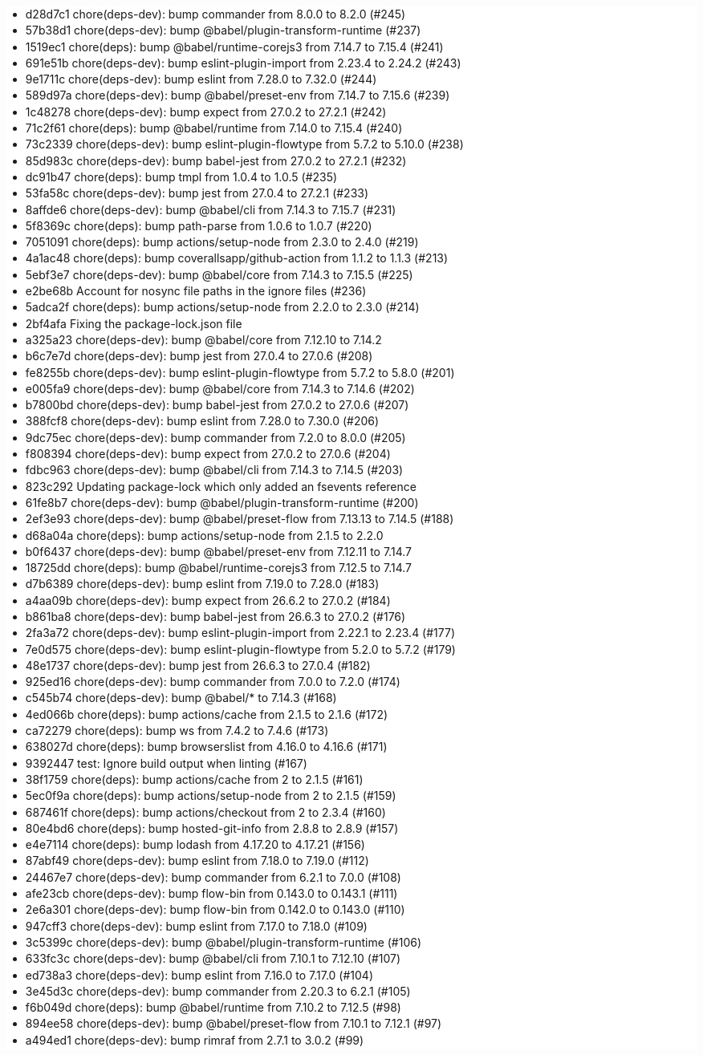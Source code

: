 - d28d7c1 chore(deps-dev): bump commander from 8.0.0 to 8.2.0 (#245)
- 57b38d1 chore(deps-dev): bump @babel/plugin-transform-runtime (#237)
- 1519ec1 chore(deps): bump @babel/runtime-corejs3 from 7.14.7 to 7.15.4 (#241)
- 691e51b chore(deps-dev): bump eslint-plugin-import from 2.23.4 to 2.24.2 (#243)
- 9e1711c chore(deps-dev): bump eslint from 7.28.0 to 7.32.0 (#244)
- 589d97a chore(deps-dev): bump @babel/preset-env from 7.14.7 to 7.15.6 (#239)
- 1c48278 chore(deps-dev): bump expect from 27.0.2 to 27.2.1 (#242)
- 71c2f61 chore(deps): bump @babel/runtime from 7.14.0 to 7.15.4 (#240)
- 73c2339 chore(deps-dev): bump eslint-plugin-flowtype from 5.7.2 to 5.10.0 (#238)
- 85d983c chore(deps-dev): bump babel-jest from 27.0.2 to 27.2.1 (#232)
- dc91b47 chore(deps): bump tmpl from 1.0.4 to 1.0.5 (#235)
- 53fa58c chore(deps-dev): bump jest from 27.0.4 to 27.2.1 (#233)
- 8affde6 chore(deps-dev): bump @babel/cli from 7.14.3 to 7.15.7 (#231)
- 5f8369c chore(deps): bump path-parse from 1.0.6 to 1.0.7 (#220)
- 7051091 chore(deps): bump actions/setup-node from 2.3.0 to 2.4.0 (#219)
- 4a1ac48 chore(deps): bump coverallsapp/github-action from 1.1.2 to 1.1.3 (#213)
- 5ebf3e7 chore(deps-dev): bump @babel/core from 7.14.3 to 7.15.5 (#225)
- e2be68b Account for nosync file paths in the ignore files (#236)
- 5adca2f chore(deps): bump actions/setup-node from 2.2.0 to 2.3.0 (#214)
- 2bf4afa Fixing the package-lock.json file
- a325a23 chore(deps-dev): bump @babel/core from 7.12.10 to 7.14.2
- b6c7e7d chore(deps-dev): bump jest from 27.0.4 to 27.0.6 (#208)
- fe8255b chore(deps-dev): bump eslint-plugin-flowtype from 5.7.2 to 5.8.0 (#201)
- e005fa9 chore(deps-dev): bump @babel/core from 7.14.3 to 7.14.6 (#202)
- b7800bd chore(deps-dev): bump babel-jest from 27.0.2 to 27.0.6 (#207)
- 388fcf8 chore(deps-dev): bump eslint from 7.28.0 to 7.30.0 (#206)
- 9dc75ec chore(deps-dev): bump commander from 7.2.0 to 8.0.0 (#205)
- f808394 chore(deps-dev): bump expect from 27.0.2 to 27.0.6 (#204)
- fdbc963 chore(deps-dev): bump @babel/cli from 7.14.3 to 7.14.5 (#203)
- 823c292 Updating package-lock which only added an fsevents reference
- 61fe8b7 chore(deps-dev): bump @babel/plugin-transform-runtime (#200)
- 2ef3e93 chore(deps-dev): bump @babel/preset-flow from 7.13.13 to 7.14.5 (#188)
- d68a04a chore(deps): bump actions/setup-node from 2.1.5 to 2.2.0
- b0f6437 chore(deps-dev): bump @babel/preset-env from 7.12.11 to 7.14.7
- 18725dd chore(deps): bump @babel/runtime-corejs3 from 7.12.5 to 7.14.7
- d7b6389 chore(deps-dev): bump eslint from 7.19.0 to 7.28.0 (#183)
- a4aa09b chore(deps-dev): bump expect from 26.6.2 to 27.0.2 (#184)
- b861ba8 chore(deps-dev): bump babel-jest from 26.6.3 to 27.0.2 (#176)
- 2fa3a72 chore(deps-dev): bump eslint-plugin-import from 2.22.1 to 2.23.4 (#177)
- 7e0d575 chore(deps-dev): bump eslint-plugin-flowtype from 5.2.0 to 5.7.2 (#179)
- 48e1737 chore(deps-dev): bump jest from 26.6.3 to 27.0.4 (#182)
- 925ed16 chore(deps-dev): bump commander from 7.0.0 to 7.2.0 (#174)
- c545b74 chore(deps-dev): bump @babel/* to 7.14.3 (#168)
- 4ed066b chore(deps): bump actions/cache from 2.1.5 to 2.1.6 (#172)
- ca72279 chore(deps): bump ws from 7.4.2 to 7.4.6 (#173)
- 638027d chore(deps): bump browserslist from 4.16.0 to 4.16.6 (#171)
- 9392447 test: Ignore build output when linting (#167)
- 38f1759 chore(deps): bump actions/cache from 2 to 2.1.5 (#161)
- 5ec0f9a chore(deps): bump actions/setup-node from 2 to 2.1.5 (#159)
- 687461f chore(deps): bump actions/checkout from 2 to 2.3.4 (#160)
- 80e4bd6 chore(deps): bump hosted-git-info from 2.8.8 to 2.8.9 (#157)
- e4e7114 chore(deps): bump lodash from 4.17.20 to 4.17.21 (#156)
- 87abf49 chore(deps-dev): bump eslint from 7.18.0 to 7.19.0 (#112)
- 24467e7 chore(deps-dev): bump commander from 6.2.1 to 7.0.0 (#108)
- afe23cb chore(deps-dev): bump flow-bin from 0.143.0 to 0.143.1 (#111)
- 2e6a301 chore(deps-dev): bump flow-bin from 0.142.0 to 0.143.0 (#110)
- 947cff3 chore(deps-dev): bump eslint from 7.17.0 to 7.18.0 (#109)
- 3c5399c chore(deps-dev): bump @babel/plugin-transform-runtime (#106)
- 633fc3c chore(deps-dev): bump @babel/cli from 7.10.1 to 7.12.10 (#107)
- ed738a3 chore(deps-dev): bump eslint from 7.16.0 to 7.17.0 (#104)
- 3e45d3c chore(deps-dev): bump commander from 2.20.3 to 6.2.1 (#105)
- f6b049d chore(deps): bump @babel/runtime from 7.10.2 to 7.12.5 (#98)
- 894ee58 chore(deps-dev): bump @babel/preset-flow from 7.10.1 to 7.12.1 (#97)
- a494ed1 chore(deps-dev): bump rimraf from 2.7.1 to 3.0.2 (#99)
